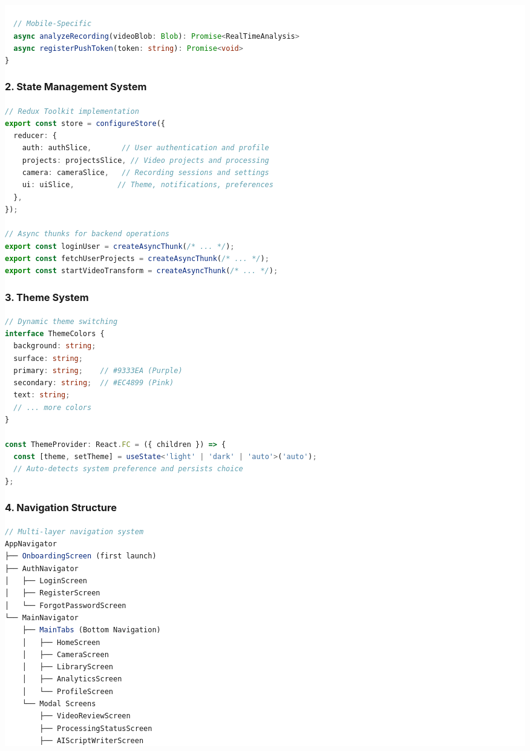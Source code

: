 ```typescript
  
  // Mobile-Specific
  async analyzeRecording(videoBlob: Blob): Promise<RealTimeAnalysis>
  async registerPushToken(token: string): Promise<void>
}
```

### **2. State Management System**
```typescript
// Redux Toolkit implementation
export const store = configureStore({
  reducer: {
    auth: authSlice,       // User authentication and profile
    projects: projectsSlice, // Video projects and processing
    camera: cameraSlice,   // Recording sessions and settings
    ui: uiSlice,          // Theme, notifications, preferences
  },
});

// Async thunks for backend operations
export const loginUser = createAsyncThunk(/* ... */);
export const fetchUserProjects = createAsyncThunk(/* ... */);
export const startVideoTransform = createAsyncThunk(/* ... */);
```

### **3. Theme System**
```typescript
// Dynamic theme switching
interface ThemeColors {
  background: string;
  surface: string;
  primary: string;    // #9333EA (Purple)
  secondary: string;  // #EC4899 (Pink)
  text: string;
  // ... more colors
}

const ThemeProvider: React.FC = ({ children }) => {
  const [theme, setTheme] = useState<'light' | 'dark' | 'auto'>('auto');
  // Auto-detects system preference and persists choice
};
```

### **4. Navigation Structure**
```typescript
// Multi-layer navigation system
AppNavigator
├── OnboardingScreen (first launch)
├── AuthNavigator
│   ├── LoginScreen
│   ├── RegisterScreen
│   └── ForgotPasswordScreen
└── MainNavigator
    ├── MainTabs (Bottom Navigation)
    │   ├── HomeScreen
    │   ├── CameraScreen
    │   ├── LibraryScreen
    │   ├── AnalyticsScreen
    │   └── ProfileScreen
    └── Modal Screens
        ├── VideoReviewScreen
        ├── ProcessingStatusScreen
        ├── AIScriptWriterScreen
```